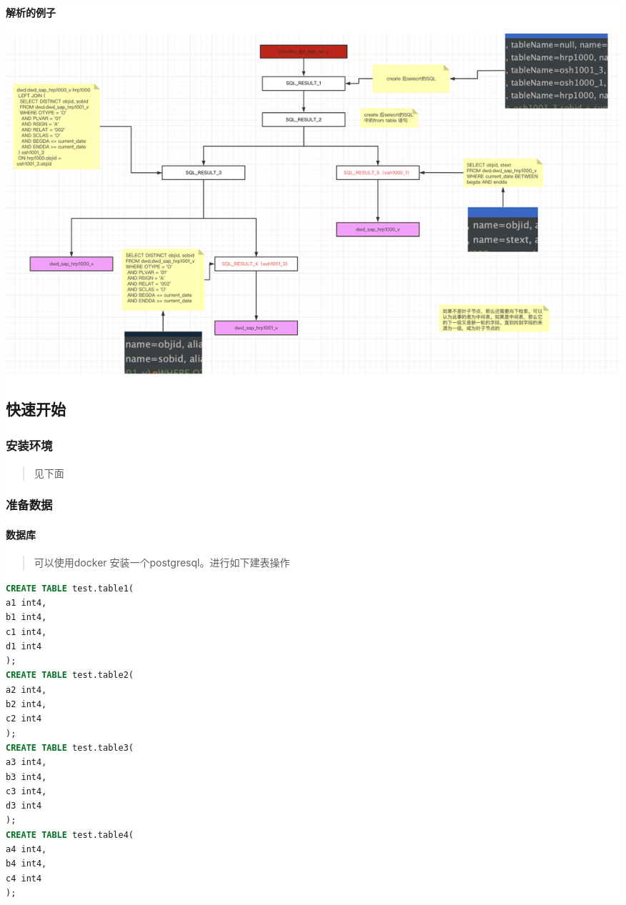 #### 解析的例子

![image-20201118004846003](doc/img/ParserExample.png)



## 快速开始

### 安装环境

> 见下面

### 准备数据

#### 数据库

> 可以使用docker 安装一个postgresql。进行如下建表操作

```sql
CREATE TABLE test.table1(
a1 int4,
b1 int4,
c1 int4,
d1 int4
);
CREATE TABLE test.table2(
a2 int4,
b2 int4,
c2 int4
);
CREATE TABLE test.table3(
a3 int4,
b3 int4,
c3 int4,
d3 int4
);
CREATE TABLE test.table4(
a4 int4,
b4 int4,
c4 int4
);
```